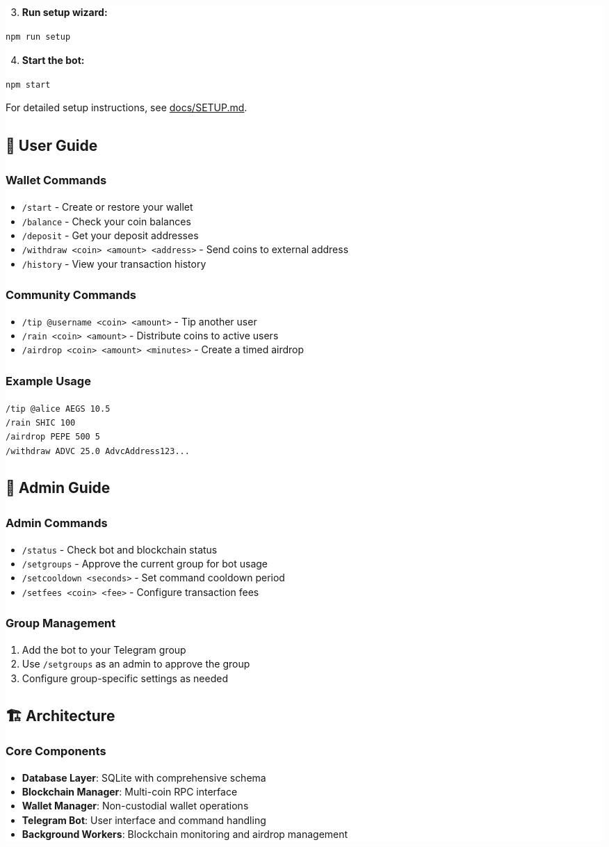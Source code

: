 3. **Run setup wizard:**
```bash
npm run setup
```

4. **Start the bot:**
```bash
npm start
```

For detailed setup instructions, see [docs/SETUP.md](docs/SETUP.md).

## 📖 User Guide

### Wallet Commands
- `/start` - Create or restore your wallet
- `/balance` - Check your coin balances
- `/deposit` - Get your deposit addresses
- `/withdraw <coin> <amount> <address>` - Send coins to external address
- `/history` - View your transaction history

### Community Commands
- `/tip @username <coin> <amount>` - Tip another user
- `/rain <coin> <amount>` - Distribute coins to active users
- `/airdrop <coin> <amount> <minutes>` - Create a timed airdrop

### Example Usage
```
/tip @alice AEGS 10.5
/rain SHIC 100
/airdrop PEPE 500 5
/withdraw ADVC 25.0 AdvcAddress123...
```

## 🔧 Admin Guide

### Admin Commands
- `/status` - Check bot and blockchain status
- `/setgroups` - Approve the current group for bot usage
- `/setcooldown <seconds>` - Set command cooldown period
- `/setfees <coin> <fee>` - Configure transaction fees

### Group Management
1. Add the bot to your Telegram group
2. Use `/setgroups` as an admin to approve the group
3. Configure group-specific settings as needed

## 🏗️ Architecture

### Core Components
- **Database Layer**: SQLite with comprehensive schema
- **Blockchain Manager**: Multi-coin RPC interface
- **Wallet Manager**: Non-custodial wallet operations
- **Telegram Bot**: User interface and command handling
- **Background Workers**: Blockchain monitoring and airdrop management
